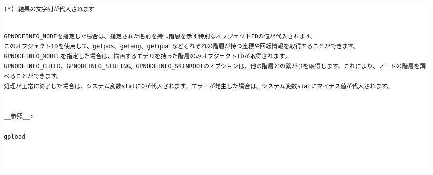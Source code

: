     (*) 結果の文字列が代入されます

```

GPNODEINFO_NODEを指定した場合は、指定された名前を持つ階層を示す特別なオブジェクトIDの値が代入されます。
このオブジェクトIDを使用して、getpos、getang、getquatなどそれぞれの階層が持つ座標や回転情報を取得することができます。
GPNODEINFO_MODELを指定した場合は、描画するモデルを持った階層のみオブジェクトIDが取得されます。
GPNODEINFO_CHILD、GPNODEINFO_SIBLING、GPNODEINFO_SKINROOTのオプションは、他の階層との繋がりを取得します。これにより、ノードの階層を調べることができます。
処理が正常に終了した場合は、システム変数statに0が代入されます。エラーが発生した場合は、システム変数statにマイナス値が代入されます。


__参照__:

gpload



